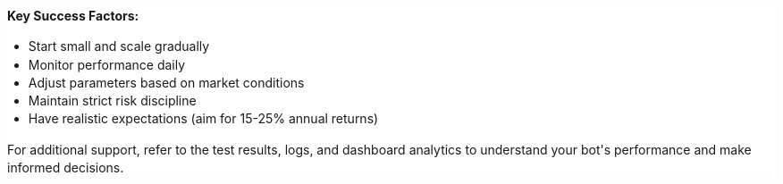 **Key Success Factors:**
- Start small and scale gradually
- Monitor performance daily
- Adjust parameters based on market conditions
- Maintain strict risk discipline
- Have realistic expectations (aim for 15-25% annual returns)

For additional support, refer to the test results, logs, and dashboard analytics to understand your bot's performance and make informed decisions.